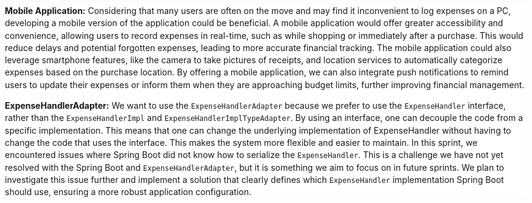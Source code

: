 **Mobile Application:**
Considering that many users are often on the move and may find it inconvenient to log expenses on a PC, developing a mobile version of the application could be beneficial. A mobile application would offer greater accessibility and convenience, allowing users to record expenses in real-time, such as while shopping or immediately after a purchase. This would reduce delays and potential forgotten expenses, leading to more accurate financial tracking. The mobile application could also leverage smartphone features, like the camera to take pictures of receipts, and location services to automatically categorize expenses based on the purchase location. By offering a mobile application, we can also integrate push notifications to remind users to update their expenses or inform them when they are approaching budget limits, further improving financial management.

**ExpenseHandlerAdapter:**
We want to use the `ExpenseHandlerAdapter` because we prefer to use the `ExpenseHandler` interface, rather than the `ExpenseHandlerImpl` and `ExpenseHandlerImplTypeAdapter`. By using an interface, one can decouple the code from a specific implementation. This means that one can change the underlying implementation of ExpenseHandler without having to change the code that uses the interface. This makes the system more flexible and easier to maintain. In this sprint, we encountered issues where Spring Boot did not know how to serialize the `ExpenseHandler`. This is a challenge we have not yet resolved with the Spring Boot and `ExpenseHandlerAdapter`, but it is something we aim to focus on in future sprints. We plan to investigate this issue further and implement a solution that clearly defines which `ExpenseHandler` implementation Spring Boot should use, ensuring a more robust application configuration.
